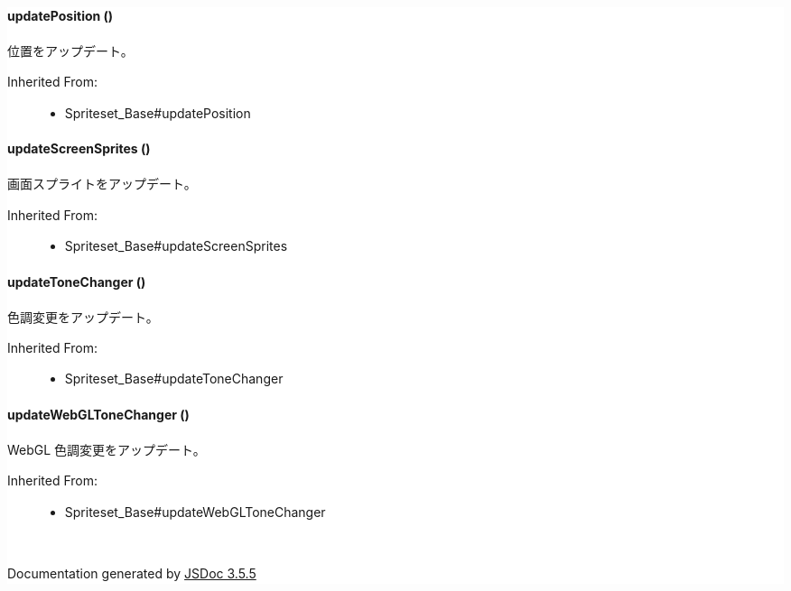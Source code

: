 #### updatePosition ()


 位置をアップデート。
<dl>
                <dt>Inherited From:</dt>
                <dd>
                    <ul>
                        <li>
                            <a>Spriteset_Base#updatePosition</a>
                        </li>
                    </ul>
                </dd>
            </dl>

#### updateScreenSprites ()


 画面スプライトをアップデート。
<dl>
                <dt>Inherited From:</dt>
                <dd>
                    <ul>
                        <li>
                            <a>Spriteset_Base#updateScreenSprites</a>
                        </li>
                    </ul>
                </dd>
            </dl>

#### updateToneChanger ()


 色調変更をアップデート。
<dl>
                <dt>Inherited From:</dt>
                <dd>
                    <ul>
                        <li>
                            <a>Spriteset_Base#updateToneChanger</a>
                        </li>
                    </ul>
                </dd>
            </dl>

#### updateWebGLToneChanger ()


WebGL 色調変更をアップデート。
<dl>
                <dt>Inherited From:</dt>
                <dd>
                    <ul>
                        <li>
                            <a>Spriteset_Base#updateWebGLToneChanger</a>
                        </li>
                    </ul>
                </dd>
            </dl>


 <br>

  Documentation generated by [JSDoc 3.5.5](https://github.com/jsdoc3/jsdoc)
